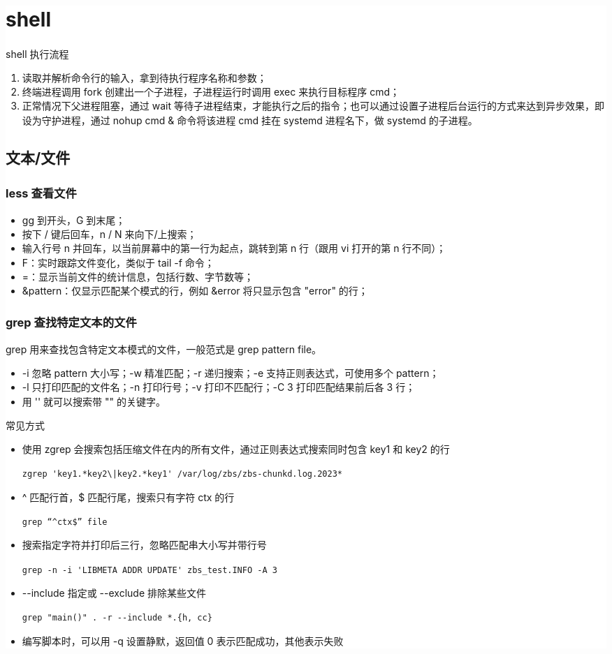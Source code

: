 # shell

shell 执行流程

1. 读取并解析命令行的输入，拿到待执行程序名称和参数；
2. 终端进程调用 fork 创建出一个子进程，子进程运行时调用 exec 来执行目标程序 cmd；
3. 正常情况下父进程阻塞，通过 wait 等待子进程结束，才能执行之后的指令；也可以通过设置子进程后台运行的方式来达到异步效果，即设为守护进程，通过 nohup cmd & 命令将该进程 cmd 挂在 systemd 进程名下，做 systemd 的子进程。

## 文本/文件

### less 查看文件

* gg 到开头，G 到末尾；
* 按下 / 键后回车，n / N 来向下/上搜索；
* 输入行号 n 并回车，以当前屏幕中的第一行为起点，跳转到第 n 行（跟用 vi 打开的第 n 行不同）；
* F：实时跟踪文件变化，类似于 tail -f 命令；
* =：显示当前文件的统计信息，包括行数、字节数等；
* &pattern：仅显示匹配某个模式的行，例如 &error 将只显示包含 "error" 的行；

### grep 查找特定文本的文件

grep 用来查找包含特定文本模式的文件，一般范式是 grep pattern file。

* -i 忽略 pattern 大小写；-w 精准匹配；-r 递归搜索；-e 支持正则表达式，可使用多个 pattern；
* -l  只打印匹配的文件名；-n 打印行号；-v 打印不匹配行；-C 3 打印匹配结果前后各 3 行；
* 用 '' 就可以搜索带 "" 的关键字。

常见方式

* 使用 zgrep 会搜索包括压缩文件在内的所有文件，通过正则表达式搜索同时包含 key1 和 key2 的行

    ```shell
    zgrep 'key1.*key2\|key2.*key1' /var/log/zbs/zbs-chunkd.log.2023*
    ```

* ^ 匹配行首，$ 匹配行尾，搜索只有字符 ctx 的行

    ```shell
    grep “^ctx$” file 
    ```

* 搜索指定字符并打印后三行，忽略匹配串大小写并带行号

    ```shell
    grep -n -i 'LIBMETA ADDR UPDATE' zbs_test.INFO -A 3
    ```

* --include 指定或 --exclude 排除某些文件

    ```shell
    grep "main()" . -r --include *.{h, cc}
    ```

* 编写脚本时，可以用 -q 设置静默，返回值 0 表示匹配成功，其他表示失败
